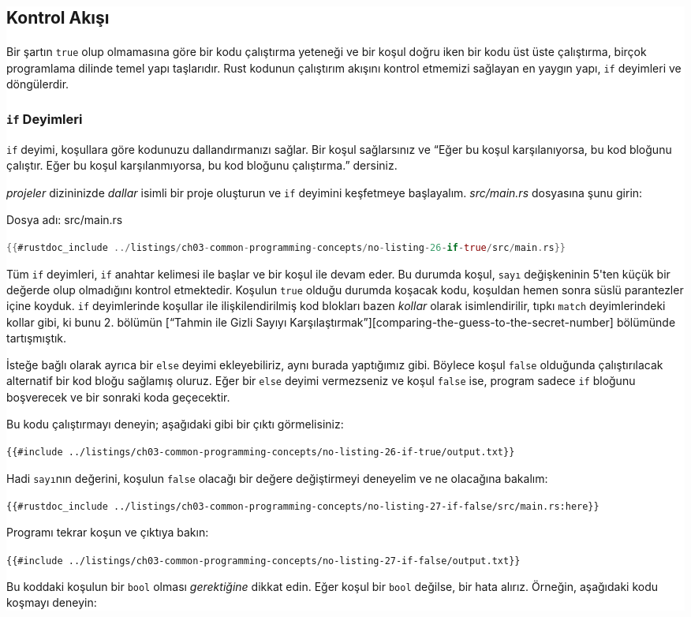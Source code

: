 ## Kontrol Akışı

Bir şartın `true` olup olmamasına göre bir kodu çalıştırma yeteneği ve bir koşul
doğru iken bir kodu üst üste çalıştırma, birçok programlama dilinde temel yapı
taşlarıdır. Rust kodunun çalıştırım akışını kontrol etmemizi sağlayan en yaygın
yapı, `if` deyimleri ve döngülerdir.

### `if` Deyimleri

`if` deyimi, koşullara göre kodunuzu dallandırmanızı sağlar. Bir koşul
sağlarsınız ve “Eğer bu koşul karşılanıyorsa, bu kod bloğunu çalıştır. Eğer bu
koşul karşılanmıyorsa, bu kod bloğunu çalıştırma.” dersiniz.

*projeler* dizininizde *dallar* isimli bir proje oluşturun ve `if` deyimini
keşfetmeye başlayalım. *src/main.rs* dosyasına şunu girin:

<span class="filename">Dosya adı: src/main.rs</span>

```rust
{{#rustdoc_include ../listings/ch03-common-programming-concepts/no-listing-26-if-true/src/main.rs}}
```

Tüm `if` deyimleri, `if` anahtar kelimesi ile başlar ve bir koşul ile devam
eder. Bu durumda koşul, `sayı` değişkeninin 5'ten küçük bir değerde olup
olmadığını kontrol etmektedir. Koşulun `true` olduğu durumda koşacak kodu,
koşuldan hemen sonra süslü parantezler içine koyduk. `if` deyimlerinde koşullar
ile ilişkilendirilmiş kod blokları bazen *kollar* olarak isimlendirilir, tıpkı
`match` deyimlerindeki kollar gibi, ki bunu 2. bölümün [“Tahmin ile Gizli Sayıyı
Karşılaştırmak”][comparing-the-guess-to-the-secret-number] bölümünde
tartışmıştık.

İsteğe bağlı olarak ayrıca bir `else` deyimi ekleyebiliriz, aynı burada
yaptığımız gibi. Böylece koşul `false` olduğunda çalıştırılacak alternatif bir
kod bloğu sağlamış oluruz. Eğer bir `else` deyimi vermezseniz ve koşul `false`
ise, program sadece `if` bloğunu boşverecek ve bir sonraki koda geçecektir.

Bu kodu çalıştırmayı deneyin; aşağıdaki gibi bir çıktı görmelisiniz:

```console
{{#include ../listings/ch03-common-programming-concepts/no-listing-26-if-true/output.txt}}
```

Hadi `sayı`nın değerini, koşulun `false` olacağı bir değere değiştirmeyi
deneyelim ve ne olacağına bakalım:

```rust,ignore
{{#rustdoc_include ../listings/ch03-common-programming-concepts/no-listing-27-if-false/src/main.rs:here}}
```

Programı tekrar koşun ve çıktıya bakın:

```console
{{#include ../listings/ch03-common-programming-concepts/no-listing-27-if-false/output.txt}}
```

Bu koddaki koşulun bir `bool` olması *gerektiğine* dikkat edin. Eğer koşul bir
`bool` değilse, bir hata alırız. Örneğin, aşağıdaki kodu koşmayı deneyin:
